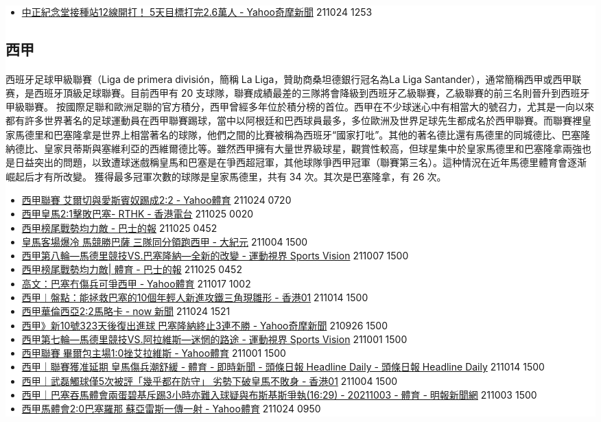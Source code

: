 - [中正紀念堂接種站12線開打！ 5天目標打完2.6萬人 - Yahoo奇摩新聞](https://tw.news.yahoo.com/%E4%B8%AD%E6%AD%A3%E7%B4%80%E5%BF%B5%E5%A0%82%E6%8E%A5%E7%A8%AE%E7%AB%9912%E7%B7%9A%E9%96%8B%E6%89%93-5%E5%A4%A9%E7%9B%AE%E6%A8%99%E6%89%93%E5%AE%8C2-6%E8%90%AC%E4%BA%BA-045322687.html "中正紀念堂接種站12線開打！ 5天目標打完2.6萬人 - Yahoo奇摩新聞") 211024 1253

## 西甲

西班牙足球甲級聯賽（Liga de primera división，簡稱 La Liga，贊助商桑坦德銀行冠名為La Liga Santander），通常簡稱西甲或西甲联赛，是西班牙頂級足球聯賽。目前西甲有 20 支球隊，聯賽成績最差的三隊將會降級到西班牙乙級聯賽，乙級聯賽的前三名則晉升到西班牙甲級聯賽。
按國際足聯和歐洲足聯的官方積分，西甲曾經多年位於積分榜的首位。西甲在不少球迷心中有相當大的號召力，尤其是一向以來都有許多世界著名的足球運動員在西甲聯賽踢球，當中以阿根廷和巴西球員最多，多位歐洲及世界足球先生都成名於西甲聯賽。而聯賽裡皇家馬德里和巴塞隆拿是世界上相當著名的球隊，他們之間的比賽被稱為西班牙“國家打吡”。其他的著名德比還有馬德里的同城德比、巴塞隆納德比、皇家貝蒂斯與塞維利亞的西維爾德比等。雖然西甲擁有大量世界級球星，觀賞性較高，但球星集中於皇家馬德里和巴塞隆拿兩強也是日益突出的問題，以致遭球迷戲稱皇馬和巴塞是在爭西超冠軍，其他球隊爭西甲冠軍（聯賽第三名）。這种情況在近年馬德里體育會逐渐崛起后才有所改變。 獲得最多冠軍次數的球隊是皇家馬德里，共有 34 次。其次是巴塞隆拿，有 26 次。
- [西甲聯賽 艾爾切與愛斯賓奴踢成2:2 - Yahoo體育](https://hk.sports.yahoo.com/news/%E8%A5%BF%E7%94%B2%E8%81%AF%E8%B3%BD-%E8%89%BE%E7%88%BE%E5%88%87%E8%88%87%E6%84%9B%E6%96%AF%E8%B3%93%E5%A5%B4%E8%B8%A2%E6%88%902-2-232003050.html "西甲聯賽 艾爾切與愛斯賓奴踢成2:2 - Yahoo體育") 211024 0720
- [西甲皇馬2:1擊敗巴塞- RTHK - 香港電台](https://news.rthk.hk/rthk/ch/component/k2/1616744-20211025.htm "西甲皇馬2:1擊敗巴塞- RTHK - 香港電台") 211025 0020
- [西甲榜尾戰勢均力敵 - 巴士的報](https://www.bastillepost.com/hongkong/article/9485904 "西甲榜尾戰勢均力敵 - 巴士的報") 211025 0452
- [皇馬客場爆冷 馬競勝巴薩 三隊同分領跑西甲 - 大紀元](https://www.epochtimes.com/b5/21/10/4/n13279142.htm "皇馬客場爆冷 馬競勝巴薩 三隊同分領跑西甲 - 大紀元") 211004 1500
- [西甲第八輪—馬德里競技VS.巴塞隆納—全新的改變 - 運動視界 Sports Vision](https://www.sportsv.net/articles/88903 "西甲第八輪—馬德里競技VS.巴塞隆納—全新的改變 - 運動視界 Sports Vision") 211007 1500
- [西甲榜尾戰勢均力敵| 體育 - 巴士的報](https://www.bastillepost.com/hongkong/article/9485904-%E8%A5%BF%E7%94%B2%E6%A6%9C%E5%B0%BE%E6%88%B0%E5%8B%A2%E5%9D%87%E5%8A%9B%E6%95%B5 "西甲榜尾戰勢均力敵| 體育 - 巴士的報") 211025 0452
- [高文：巴塞冇傷兵可爭西甲 - Yahoo體育](https://hk.sports.yahoo.com/news/%E9%AB%98%E6%96%87-%E5%B7%B4%E5%A1%9E%E5%86%87%E5%82%B7%E5%85%B5%E5%8F%AF%E7%88%AD%E8%A5%BF%E7%94%B2-020248314.html "高文：巴塞冇傷兵可爭西甲 - Yahoo體育") 211017 1002
- [西甲︱盤點：能拯救巴塞的10個年輕人新進攻鐵三角現雛形 - 香港01](https://www.hk01.com/%E5%8D%B3%E6%99%82%E9%AB%94%E8%82%B2/688718/%E8%A5%BF%E7%94%B2-%E7%9B%A4%E9%BB%9E-%E8%83%BD%E6%8B%AF%E6%95%91%E5%B7%B4%E5%A1%9E%E7%9A%8410%E5%80%8B%E5%B9%B4%E8%BC%95%E4%BA%BA-%E6%96%B0%E9%80%B2%E6%94%BB%E9%90%B5%E4%B8%89%E8%A7%92%E7%8F%BE%E9%9B%9B%E5%BD%A2 "西甲︱盤點：能拯救巴塞的10個年輕人新進攻鐵三角現雛形 - 香港01") 211014 1500
- [西甲華倫西亞2:2馬略卡 - now 新聞](https://news.now.com/home/international/player?newsId=454314 "西甲華倫西亞2:2馬略卡 - now 新聞") 211024 1521
- [西甲》新10號323天後復出進球 巴塞隆納終止3連不勝 - Yahoo奇摩新聞](https://tw.news.yahoo.com/%E8%A5%BF%E7%94%B2-%E6%96%B010%E8%99%9F323%E5%A4%A9%E5%BE%8C%E5%BE%A9%E5%87%BA%E9%80%B2%E7%90%83-%E5%B7%B4%E5%A1%9E%E9%9A%86%E7%B4%8D%E7%B5%82%E6%AD%A23%E9%80%A3%E4%B8%8D%E5%8B%9D-112732410.html "西甲》新10號323天後復出進球 巴塞隆納終止3連不勝 - Yahoo奇摩新聞") 210926 1500
- [西甲第七輪—馬德里競技VS.阿拉維斯—迷惘的路途 - 運動視界 Sports Vision](https://www.sportsv.net/articles/88742 "西甲第七輪—馬德里競技VS.阿拉維斯—迷惘的路途 - 運動視界 Sports Vision") 211001 1500
- [西甲聯賽 畢爾包主場1:0挫艾拉維斯 - Yahoo體育](https://hk.sports.yahoo.com/news/%E8%A5%BF%E7%94%B2%E8%81%AF%E8%B3%BD-%E7%95%A2%E7%88%BE%E5%8C%85%E4%B8%BB%E5%A0%B41-0%E6%8C%AB%E8%89%BE%E6%8B%89%E7%B6%AD%E6%96%AF-235156380.html "西甲聯賽 畢爾包主場1:0挫艾拉維斯 - Yahoo體育") 211001 1500
- [西甲｜聯賽獲准延期 皇馬傷兵潮舒緩 - 體育 - 即時新聞 - 頭條日報 Headline Daily - 頭條日報 Headline Daily](https://hd.stheadline.com/news/realtime/spt/2262356/%E5%8D%B3%E6%99%82-%E9%AB%94%E8%82%B2-%E8%A5%BF%E7%94%B2-%E8%81%AF%E8%B3%BD%E7%8D%B2%E5%87%86%E5%BB%B6%E6%9C%9F-%E7%9A%87%E9%A6%AC%E5%82%B7%E5%85%B5%E6%BD%AE%E8%88%92%E7%B7%A9 "西甲｜聯賽獲准延期 皇馬傷兵潮舒緩 - 體育 - 即時新聞 - 頭條日報 Headline Daily - 頭條日報 Headline Daily") 211014 1500
- [西甲｜武磊觸球僅5次被評「幾乎都在防守」 劣勢下破皇馬不敗身 - 香港01](https://www.hk01.com/%E5%8D%B3%E6%99%82%E9%AB%94%E8%82%B2/684354/%E8%A5%BF%E7%94%B2-%E6%AD%A6%E7%A3%8A%E8%A7%B8%E7%90%83%E5%83%855%E6%AC%A1%E8%A2%AB%E8%A9%95-%E5%B9%BE%E4%B9%8E%E9%83%BD%E5%9C%A8%E9%98%B2%E5%AE%88-%E5%8A%A3%E5%8B%A2%E4%B8%8B%E7%A0%B4%E7%9A%87%E9%A6%AC%E4%B8%8D%E6%95%97%E8%BA%AB "西甲｜武磊觸球僅5次被評「幾乎都在防守」 劣勢下破皇馬不敗身 - 香港01") 211004 1500
- [西甲｜巴塞吞馬體會兩蛋碧基斥踢3小時亦難入球疑與布斯基斯爭執(16:29) - 20211003 - 體育 - 明報新聞網](https://m.mingpao.com/ins/%E9%AB%94%E8%82%B2/article/20211003/s00006/1633244260879/%E8%A5%BF%E7%94%B2-%E5%B7%B4%E5%A1%9E%E5%90%9E%E9%A6%AC%E9%AB%94%E6%9C%83%E5%85%A9%E8%9B%8B-%E7%A2%A7%E5%9F%BA%E6%96%A5%E8%B8%A23%E5%B0%8F%E6%99%82%E4%BA%A6%E9%9B%A3%E5%85%A5%E7%90%83-%E7%96%91%E8%88%87%E5%B8%83%E6%96%AF%E5%9F%BA%E6%96%AF%E7%88%AD%E5%9F%B7 "西甲｜巴塞吞馬體會兩蛋碧基斥踢3小時亦難入球疑與布斯基斯爭執(16:29) - 20211003 - 體育 - 明報新聞網") 211003 1500
- [西甲馬體會2:0巴塞羅那 蘇亞雷斯一傳一射 - Yahoo體育](https://hk.sports.yahoo.com/news/%E8%A5%BF%E7%94%B2%E9%A6%AC%E9%AB%94%E6%9C%832-0%E5%B7%B4%E5%A1%9E%E7%BE%85%E9%82%A3-%E8%98%87%E4%BA%9E%E9%9B%B7%E6%96%AF-%E5%82%B3-%E5%B0%84-231620968.html "西甲馬體會2:0巴塞羅那 蘇亞雷斯一傳一射 - Yahoo體育") 211024 0950